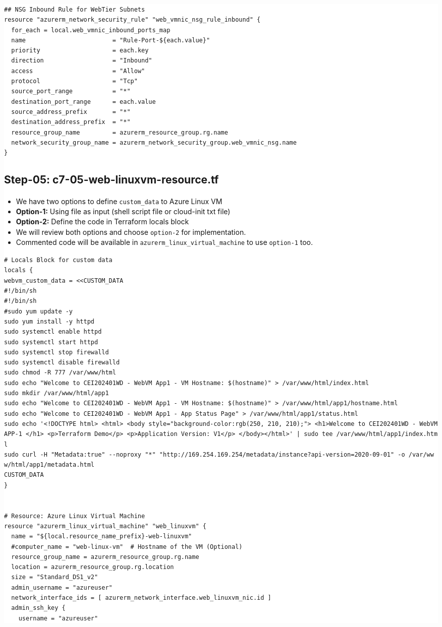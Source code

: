 ```t
## NSG Inbound Rule for WebTier Subnets
resource "azurerm_network_security_rule" "web_vmnic_nsg_rule_inbound" {
  for_each = local.web_vmnic_inbound_ports_map
  name                        = "Rule-Port-${each.value}"
  priority                    = each.key
  direction                   = "Inbound"
  access                      = "Allow"
  protocol                    = "Tcp"
  source_port_range           = "*"
  destination_port_range      = each.value 
  source_address_prefix       = "*"
  destination_address_prefix  = "*"
  resource_group_name         = azurerm_resource_group.rg.name
  network_security_group_name = azurerm_network_security_group.web_vmnic_nsg.name
}
```

## Step-05: c7-05-web-linuxvm-resource.tf
- We have two options to define `custom_data` to Azure Linux VM 
- **Option-1:** Using file as input (shell script file or cloud-init txt file)
- **Option-2:** Define the code in Terraform locals block
- We will review both options and choose `option-2` for implementation.
- Commented code will be available in `azurerm_linux_virtual_machine` to use `option-1` too.
```t
# Locals Block for custom data
locals {
webvm_custom_data = <<CUSTOM_DATA
#!/bin/sh
#!/bin/sh
#sudo yum update -y
sudo yum install -y httpd
sudo systemctl enable httpd
sudo systemctl start httpd  
sudo systemctl stop firewalld
sudo systemctl disable firewalld
sudo chmod -R 777 /var/www/html 
sudo echo "Welcome to CEI202401WD - WebVM App1 - VM Hostname: $(hostname)" > /var/www/html/index.html
sudo mkdir /var/www/html/app1
sudo echo "Welcome to CEI202401WD - WebVM App1 - VM Hostname: $(hostname)" > /var/www/html/app1/hostname.html
sudo echo "Welcome to CEI202401WD - WebVM App1 - App Status Page" > /var/www/html/app1/status.html
sudo echo '<!DOCTYPE html> <html> <body style="background-color:rgb(250, 210, 210);"> <h1>Welcome to CEI202401WD - WebVM APP-1 </h1> <p>Terraform Demo</p> <p>Application Version: V1</p> </body></html>' | sudo tee /var/www/html/app1/index.html
sudo curl -H "Metadata:true" --noproxy "*" "http://169.254.169.254/metadata/instance?api-version=2020-09-01" -o /var/www/html/app1/metadata.html
CUSTOM_DATA  
}


# Resource: Azure Linux Virtual Machine
resource "azurerm_linux_virtual_machine" "web_linuxvm" {
  name = "${local.resource_name_prefix}-web-linuxvm"
  #computer_name = "web-linux-vm"  # Hostname of the VM (Optional)
  resource_group_name = azurerm_resource_group.rg.name
  location = azurerm_resource_group.rg.location
  size = "Standard_DS1_v2"
  admin_username = "azureuser"
  network_interface_ids = [ azurerm_network_interface.web_linuxvm_nic.id ]
  admin_ssh_key {
    username = "azureuser"
```